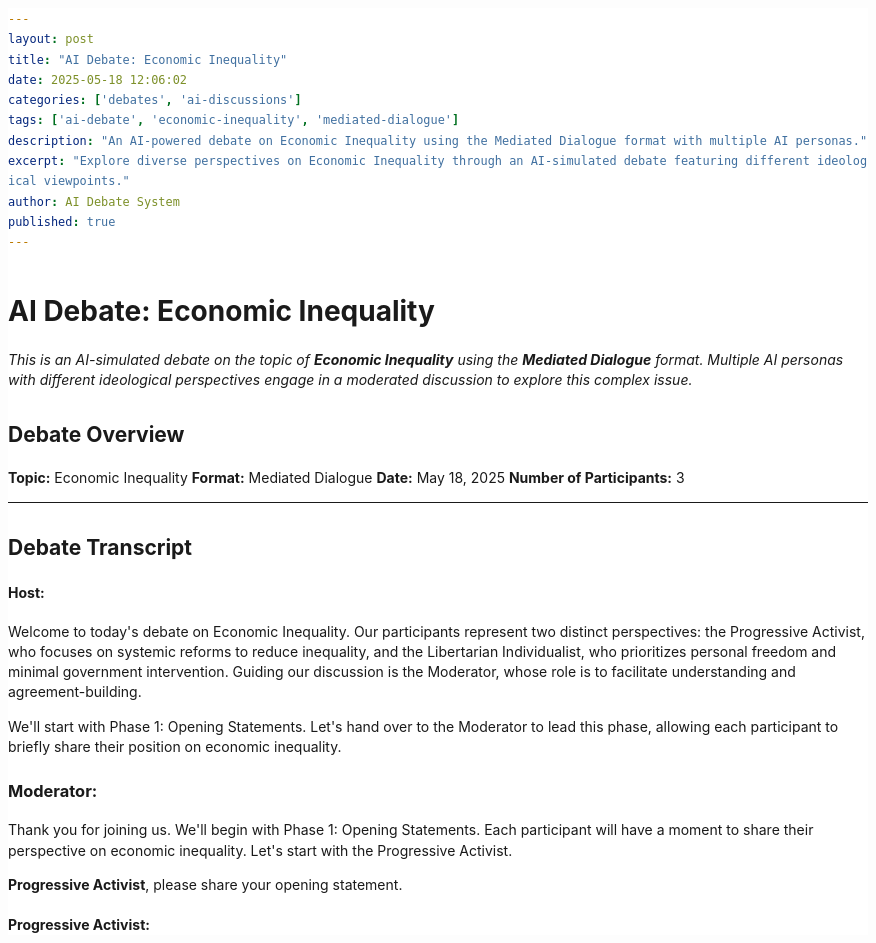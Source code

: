 ```yaml
---
layout: post
title: "AI Debate: Economic Inequality"
date: 2025-05-18 12:06:02
categories: ['debates', 'ai-discussions']
tags: ['ai-debate', 'economic-inequality', 'mediated-dialogue']
description: "An AI-powered debate on Economic Inequality using the Mediated Dialogue format with multiple AI personas."
excerpt: "Explore diverse perspectives on Economic Inequality through an AI-simulated debate featuring different ideological viewpoints."
author: AI Debate System
published: true
---
```


# AI Debate: Economic Inequality

*This is an AI-simulated debate on the topic of **Economic Inequality** using the **Mediated Dialogue** format. Multiple AI personas with different ideological perspectives engage in a moderated discussion to explore this complex issue.*

## Debate Overview

**Topic:** Economic Inequality
**Format:** Mediated Dialogue
**Date:** May 18, 2025
**Number of Participants:** 3

---

## Debate Transcript
#### Host:

Welcome to today's debate on Economic Inequality. Our participants represent two distinct perspectives: the Progressive Activist, who focuses on systemic reforms to reduce inequality, and the Libertarian Individualist, who prioritizes personal freedom and minimal government intervention. Guiding our discussion is the Moderator, whose role is to facilitate understanding and agreement-building.

We'll start with Phase 1: Opening Statements. Let's hand over to the Moderator to lead this phase, allowing each participant to briefly share their position on economic inequality.

### Moderator:

Thank you for joining us. We'll begin with Phase 1: Opening Statements. Each participant will have a moment to share their perspective on economic inequality. Let's start with the Progressive Activist.

**Progressive Activist**, please share your opening statement.

#### Progressive Activist:
